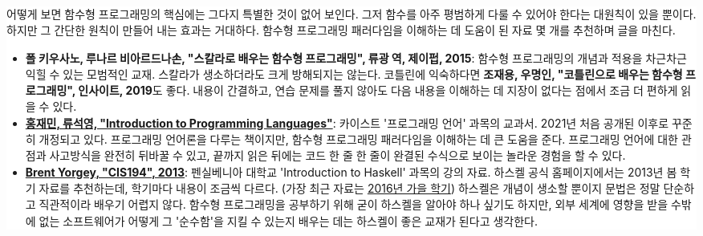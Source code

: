 어떻게 보면 함수형 프로그래밍의 핵심에는 그다지 특별한 것이 없어 보인다. 그저 함수를 아주 평범하게 다룰 수 있어야 한다는 대원칙이 있을 뿐이다. 하지만 그 간단한 원칙이 만들어 내는 효과는 거대하다. 함수형 프로그래밍 패러다임을 이해하는 데 도움이 된 자료 몇 개를 추천하며 글을 마친다.

- **폴 키우사노, 루나르 비아르드나손, "스칼라로 배우는 함수형 프로그래밍", 류광 역, 제이펍, 2015**: 함수형 프로그래밍의 개념과 적용을 차근차근 익힐 수 있는 모범적인 교재. 스칼라가 생소하더라도 크게 방해되지는 않는다. 코틀린에 익숙하다면 **조재용, 우명인, "코틀린으로 배우는 함수형 프로그래밍", 인사이트, 2019**도 좋다. 내용이 간결하고, 연습 문제를 풀지 않아도 다음 내용을 이해하는 데 지장이 없다는 점에서 조금 더 편하게 읽을 수 있다.
- **[홍재민, 류석영, "Introduction to Programming Languages"](https://hjaem.info/itpl)**: 카이스트 '프로그래밍 언어' 과목의 교과서. 2021년 처음 공개된 이후로 꾸준히 개정되고 있다. 프로그래밍 언어론을 다루는 책이지만, 함수형 프로그래밍 패러다임을 이해하는 데 큰 도움을 준다. 프로그래밍 언어에 대한 관점과 사고방식을 완전히 뒤바꿀 수 있고, 끝까지 읽은 뒤에는 코드 한 줄 한 줄이 완결된 수식으로 보이는 놀라운 경험을 할 수 있다.
- **[Brent Yorgey, "CIS194", 2013](https://www.seas.upenn.edu/~cis1940/spring13/)**: 펜실베니아 대학교 'Introduction to Haskell' 과목의 강의 자료. 하스켈 공식 홈페이지에서는 2013년 봄 학기 자료를 추천하는데, 학기마다 내용이 조금씩 다르다. (가장 최근 자료는 [2016년 가을 학기](https://www.seas.upenn.edu/~cis1940/fall16/)) 하스켈은 개념이 생소할 뿐이지 문법은 정말 단순하고 직관적이라 배우기 어렵지 않다. 함수형 프로그래밍을 공부하기 위해 굳이 하스켈을 알아야 하나 싶기도 하지만, 외부 세계에 영향을 받을 수밖에 없는 소프트웨어가 어떻게 그 '순수함'을 지킬 수 있는지 배우는 데는 하스켈이 좋은 교재가 된다고 생각한다.

[^hughes90]: [John Hughes, "Why Functional Programming Matters", 1990.](https://www.cs.utexas.edu/~shmat/courses/cs345_spring08/whyfp.pdf) ([한국어](https://parksb.github.io/papers-i-love/why-functional-programming-matters.html))
[^dijkstra68]: [Edgar Dijkstra, "Go To Statement Considered Harmful", 1968.](https://homepages.cwi.nl/~storm/teaching/reader/Dijkstra68.pdf)
[^iry09]: 제임스 아이리(James Iry)가 'A Brief, Incomplete, and Mostly Wrong History of Programming Languages'에서 언급. 종종 모나드의 난해함을 상징하는 농담처럼 인용된다.
[^hoare09]: [Tony Hoare, "Null References: The Billion Dollar Mistake", 2009.](https://www.infoq.com/presentations/Null-References-The-Billion-Dollar-Mistake-Tony-Hoare/)
[^brooks86]: [Frederick Brooks, "No Silver Bullet - Essence and Accidents of Software Engineering", 1986.](https://citeseerx.ist.psu.edu/document?type=pdf&doi=cc831973d0b21e6593e6d011e8e364958d01bdb5)
[^martin13]: 로버트 C. 마틴, "클린 코드", 이해영, 박재호 역, 인사이트, 2013.
